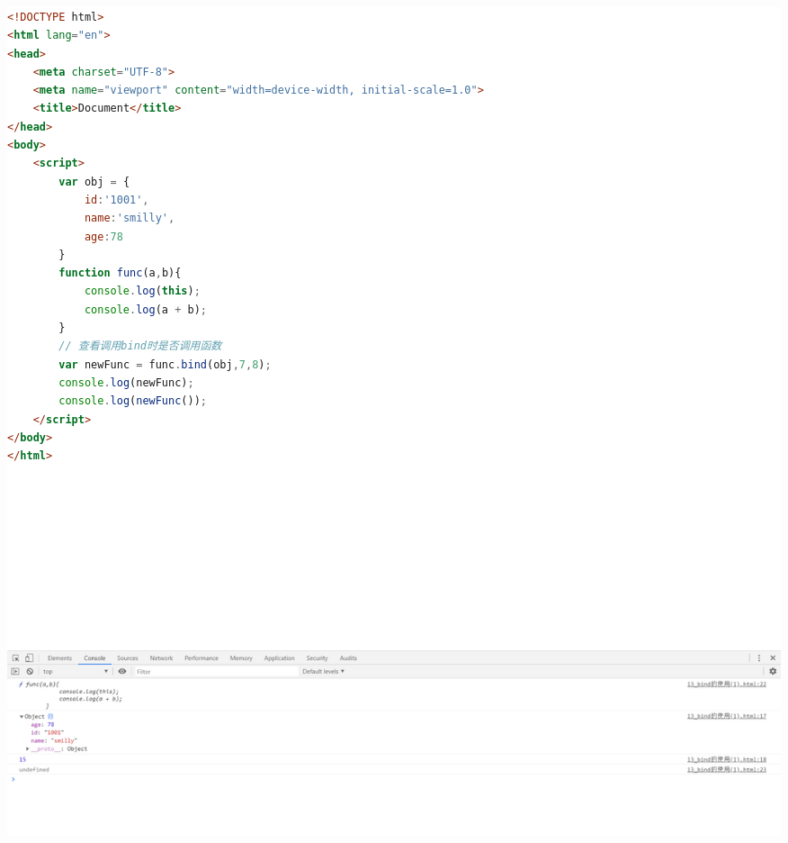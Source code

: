 

~~~html
<!DOCTYPE html>
<html lang="en">
<head>
    <meta charset="UTF-8">
    <meta name="viewport" content="width=device-width, initial-scale=1.0">
    <title>Document</title>
</head>
<body>
    <script>
        var obj = {
            id:'1001',
            name:'smilly',
            age:78
        }
        function func(a,b){
            console.log(this);
            console.log(a + b); 
        }
        // 查看调用bind时是否调用函数
        var newFunc = func.bind(obj,7,8);
        console.log(newFunc);
        console.log(newFunc());
    </script>
</body>
</html>
~~~





![image-20200508214424627](JavaScript高级.assets/image-20200508214424627.png)
